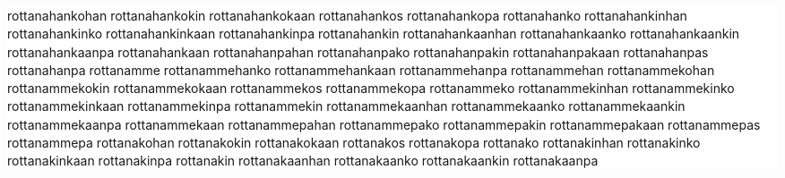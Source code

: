 rottanahankohan
rottanahankokin
rottanahankokaan
rottanahankos
rottanahankopa
rottanahanko
rottanahankinhan
rottanahankinko
rottanahankinkaan
rottanahankinpa
rottanahankin
rottanahankaanhan
rottanahankaanko
rottanahankaankin
rottanahankaanpa
rottanahankaan
rottanahanpahan
rottanahanpako
rottanahanpakin
rottanahanpakaan
rottanahanpas
rottanahanpa
rottanamme
rottanammehanko
rottanammehankaan
rottanammehanpa
rottanammehan
rottanammekohan
rottanammekokin
rottanammekokaan
rottanammekos
rottanammekopa
rottanammeko
rottanammekinhan
rottanammekinko
rottanammekinkaan
rottanammekinpa
rottanammekin
rottanammekaanhan
rottanammekaanko
rottanammekaankin
rottanammekaanpa
rottanammekaan
rottanammepahan
rottanammepako
rottanammepakin
rottanammepakaan
rottanammepas
rottanammepa
rottanakohan
rottanakokin
rottanakokaan
rottanakos
rottanakopa
rottanako
rottanakinhan
rottanakinko
rottanakinkaan
rottanakinpa
rottanakin
rottanakaanhan
rottanakaanko
rottanakaankin
rottanakaanpa